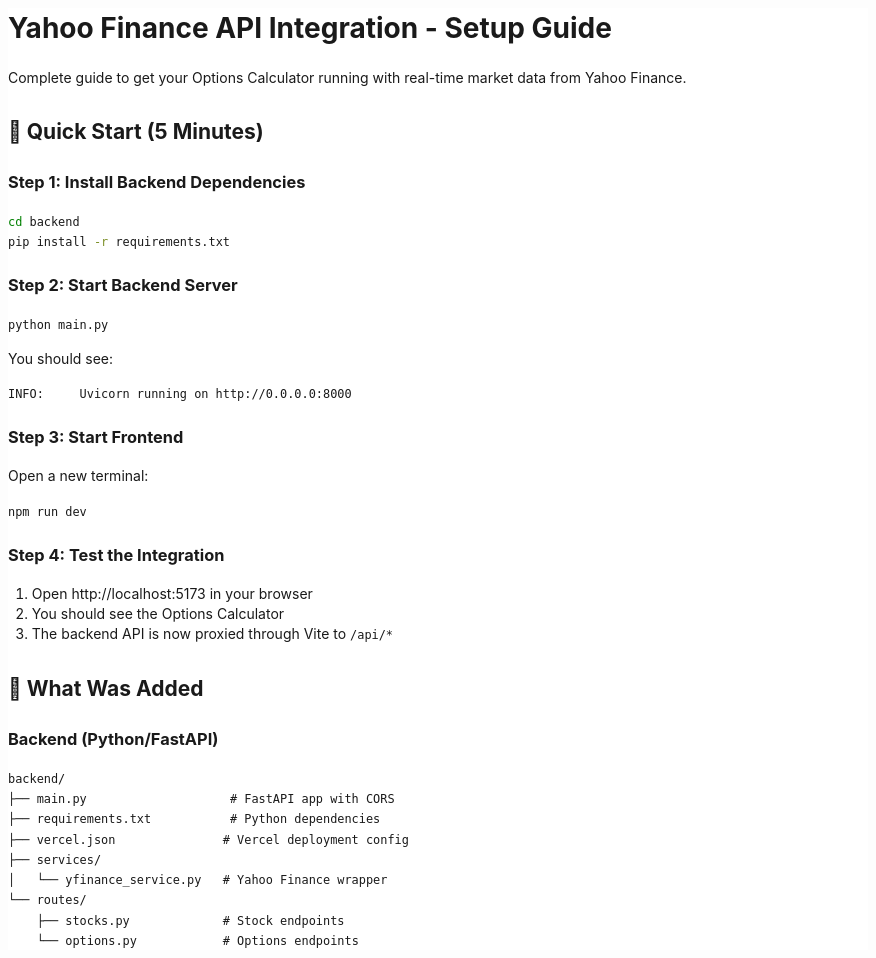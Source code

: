 # Yahoo Finance API Integration - Setup Guide

Complete guide to get your Options Calculator running with real-time market data from Yahoo Finance.

## 🚀 Quick Start (5 Minutes)

### Step 1: Install Backend Dependencies

```bash
cd backend
pip install -r requirements.txt
```

### Step 2: Start Backend Server

```bash
python main.py
```

You should see:
```
INFO:     Uvicorn running on http://0.0.0.0:8000
```

### Step 3: Start Frontend

Open a new terminal:

```bash
npm run dev
```

### Step 4: Test the Integration

1. Open http://localhost:5173 in your browser
2. You should see the Options Calculator
3. The backend API is now proxied through Vite to `/api/*`

## 📁 What Was Added

### Backend (Python/FastAPI)
```
backend/
├── main.py                    # FastAPI app with CORS
├── requirements.txt           # Python dependencies
├── vercel.json               # Vercel deployment config
├── services/
│   └── yfinance_service.py   # Yahoo Finance wrapper
└── routes/
    ├── stocks.py             # Stock endpoints
    └── options.py            # Options endpoints
```
